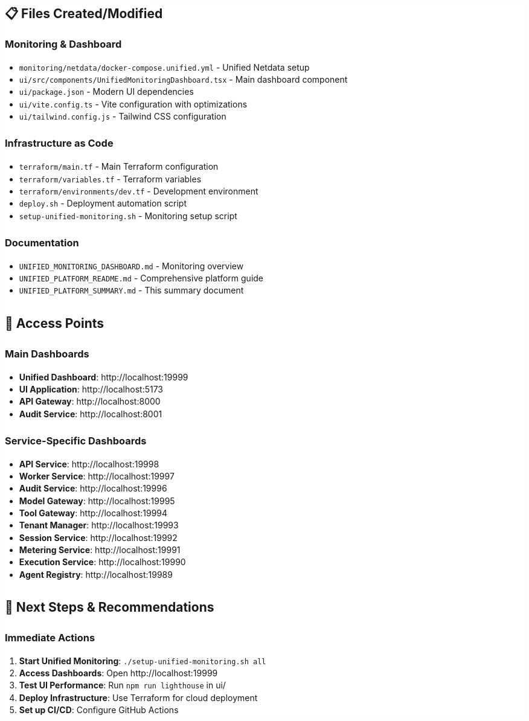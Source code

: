 ## 📋 **Files Created/Modified**

### **Monitoring & Dashboard**
- `monitoring/netdata/docker-compose.unified.yml` - Unified Netdata setup
- `ui/src/components/UnifiedMonitoringDashboard.tsx` - Main dashboard component
- `ui/package.json` - Modern UI dependencies
- `ui/vite.config.ts` - Vite configuration with optimizations
- `ui/tailwind.config.js` - Tailwind CSS configuration

### **Infrastructure as Code**
- `terraform/main.tf` - Main Terraform configuration
- `terraform/variables.tf` - Terraform variables
- `terraform/environments/dev.tf` - Development environment
- `deploy.sh` - Deployment automation script
- `setup-unified-monitoring.sh` - Monitoring setup script

### **Documentation**
- `UNIFIED_MONITORING_DASHBOARD.md` - Monitoring overview
- `UNIFIED_PLATFORM_README.md` - Comprehensive platform guide
- `UNIFIED_PLATFORM_SUMMARY.md` - This summary document

## 🎯 **Access Points**

### **Main Dashboards**
- **Unified Dashboard**: http://localhost:19999
- **UI Application**: http://localhost:5173
- **API Gateway**: http://localhost:8000
- **Audit Service**: http://localhost:8001

### **Service-Specific Dashboards**
- **API Service**: http://localhost:19998
- **Worker Service**: http://localhost:19997
- **Audit Service**: http://localhost:19996
- **Model Gateway**: http://localhost:19995
- **Tool Gateway**: http://localhost:19994
- **Tenant Manager**: http://localhost:19993
- **Session Service**: http://localhost:19992
- **Metering Service**: http://localhost:19991
- **Execution Service**: http://localhost:19990
- **Agent Registry**: http://localhost:19989

## 🚀 **Next Steps & Recommendations**

### **Immediate Actions**
1. **Start Unified Monitoring**: `./setup-unified-monitoring.sh all`
2. **Access Dashboards**: Open http://localhost:19999
3. **Test UI Performance**: Run `npm run lighthouse` in ui/
4. **Deploy Infrastructure**: Use Terraform for cloud deployment
5. **Set up CI/CD**: Configure GitHub Actions
